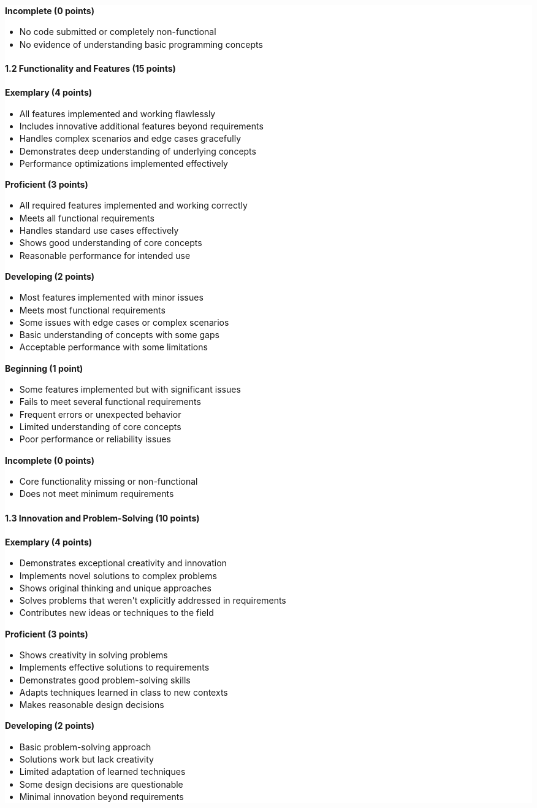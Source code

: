 **Incomplete (0 points)**
- No code submitted or completely non-functional
- No evidence of understanding basic programming concepts

#### 1.2 Functionality and Features (15 points)

**Exemplary (4 points)**
- All features implemented and working flawlessly
- Includes innovative additional features beyond requirements
- Handles complex scenarios and edge cases gracefully
- Demonstrates deep understanding of underlying concepts
- Performance optimizations implemented effectively

**Proficient (3 points)**
- All required features implemented and working correctly
- Meets all functional requirements
- Handles standard use cases effectively
- Shows good understanding of core concepts
- Reasonable performance for intended use

**Developing (2 points)**
- Most features implemented with minor issues
- Meets most functional requirements
- Some issues with edge cases or complex scenarios
- Basic understanding of concepts with some gaps
- Acceptable performance with some limitations

**Beginning (1 point)**
- Some features implemented but with significant issues
- Fails to meet several functional requirements
- Frequent errors or unexpected behavior
- Limited understanding of core concepts
- Poor performance or reliability issues

**Incomplete (0 points)**
- Core functionality missing or non-functional
- Does not meet minimum requirements

#### 1.3 Innovation and Problem-Solving (10 points)

**Exemplary (4 points)**
- Demonstrates exceptional creativity and innovation
- Implements novel solutions to complex problems
- Shows original thinking and unique approaches
- Solves problems that weren't explicitly addressed in requirements
- Contributes new ideas or techniques to the field

**Proficient (3 points)**
- Shows creativity in solving problems
- Implements effective solutions to requirements
- Demonstrates good problem-solving skills
- Adapts techniques learned in class to new contexts
- Makes reasonable design decisions

**Developing (2 points)**
- Basic problem-solving approach
- Solutions work but lack creativity
- Limited adaptation of learned techniques
- Some design decisions are questionable
- Minimal innovation beyond requirements
